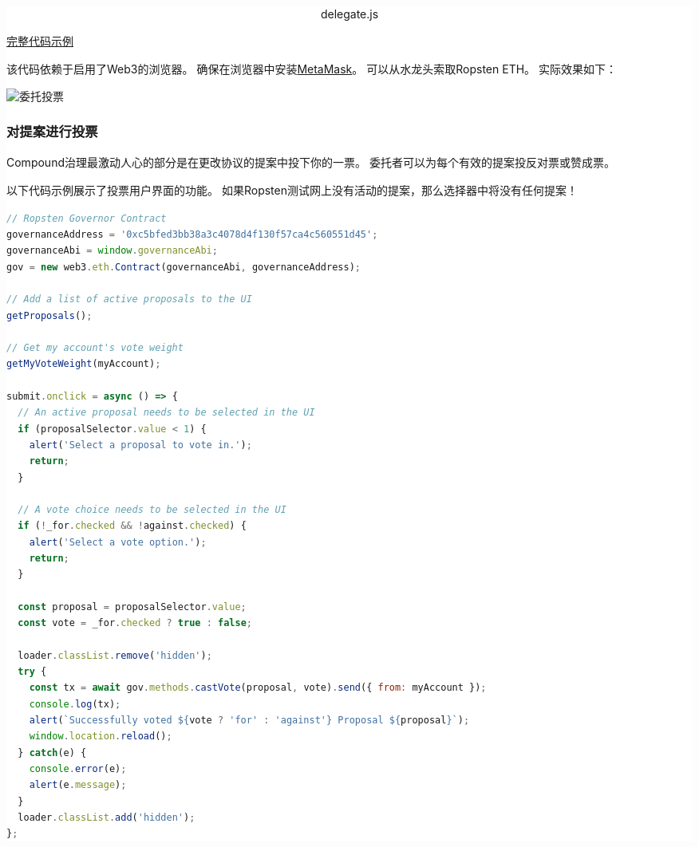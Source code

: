 <center> delegate.js  </center>

[完整代码示例](https://github.com/compound-developers/compound-governance-examples/blob/master/web3-examples/set_delegate.html)




该代码依赖于启用了Web3的浏览器。 确保在浏览器中安装[MetaMask](https://metamask.io/)。 可以从水龙头索取Ropsten ETH。 实际效果如下：


![委托投票](https://img.learnblockchain.cn/pics/20200929091207.png)

###  对提案进行投票



Compound治理最激动人心的部分是在更改协议的提案中投下你的一票。 委托者可以为每个有效的提案投反对票或赞成票。



以下代码示例展示了投票用户界面的功能。 如果Ropsten测试网上没有活动的提案，那么选择器中将没有任何提案！

```js cast_vote.js
// Ropsten Governor Contract
governanceAddress = '0xc5bfed3bb38a3c4078d4f130f57ca4c560551d45';
governanceAbi = window.governanceAbi;
gov = new web3.eth.Contract(governanceAbi, governanceAddress);

// Add a list of active proposals to the UI
getProposals();

// Get my account's vote weight
getMyVoteWeight(myAccount);

submit.onclick = async () => {
  // An active proposal needs to be selected in the UI
  if (proposalSelector.value < 1) {
    alert('Select a proposal to vote in.');
    return;
  }

  // A vote choice needs to be selected in the UI
  if (!_for.checked && !against.checked) {
    alert('Select a vote option.');
    return;
  }

  const proposal = proposalSelector.value;
  const vote = _for.checked ? true : false;

  loader.classList.remove('hidden');
  try {
    const tx = await gov.methods.castVote(proposal, vote).send({ from: myAccount });
    console.log(tx);
    alert(`Successfully voted ${vote ? 'for' : 'against'} Proposal ${proposal}`);
    window.location.reload();
  } catch(e) {
    console.error(e);
    alert(e.message);
  }
  loader.classList.add('hidden');
};
```
